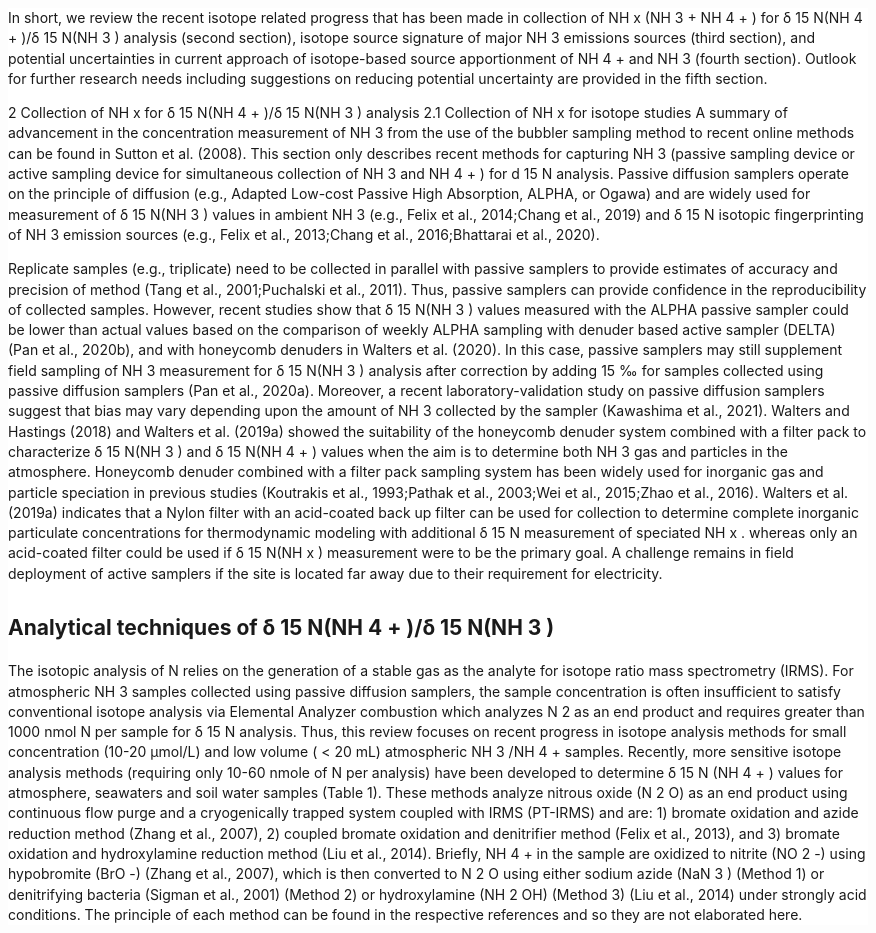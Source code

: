 In short, we review the recent isotope related progress that has been made in collection of NH x (NH 3 + NH 4 + ) for δ 15 N(NH 4 + )/δ 15 N(NH 3 ) analysis (second section), isotope source signature of major NH 3 emissions sources (third section), and potential uncertainties in current approach of isotope-based source apportionment of NH 4 + and NH 3 (fourth section). Outlook for further research needs including suggestions on reducing potential uncertainty are provided in the fifth section.

2 Collection of NH x for δ 15 N(NH 4 + )/δ 15 N(NH 3 ) analysis 2.1 Collection of NH x for isotope studies A summary of advancement in the concentration measurement of NH 3 from the use of the bubbler sampling method to recent online methods can be found in Sutton et al. (2008). This section only describes recent methods for capturing NH 3 (passive sampling device or active sampling device for simultaneous collection of NH 3 and NH 4 + ) for d 15 N analysis. Passive diffusion samplers operate on the principle of diffusion (e.g., Adapted Low-cost Passive High Absorption, ALPHA, or Ogawa) and are widely used for measurement of δ 15 N(NH 3 ) values in ambient NH 3 (e.g., Felix et al., 2014;Chang et al., 2019) and δ 15 N isotopic fingerprinting of NH 3 emission sources (e.g., Felix et al., 2013;Chang et al., 2016;Bhattarai et al., 2020).

Replicate samples (e.g., triplicate) need to be collected in parallel with passive samplers to provide estimates of accuracy and precision of method (Tang et al., 2001;Puchalski et al., 2011). Thus, passive samplers can provide confidence in the reproducibility of collected samples. However, recent studies show that δ 15 N(NH 3 ) values measured with the ALPHA passive sampler could be lower than actual values based on the comparison of weekly ALPHA sampling with denuder based active sampler (DELTA) (Pan et al., 2020b), and with honeycomb denuders in Walters et al. (2020). In this case, passive samplers may still supplement field sampling of NH 3 measurement for δ 15 N(NH 3 ) analysis after correction by adding 15 ‰ for samples collected using passive diffusion samplers (Pan et al., 2020a). Moreover, a recent laboratory-validation study on passive diffusion samplers suggest that bias may vary depending upon the amount of NH 3 collected by the sampler (Kawashima et al., 2021). Walters and Hastings (2018) and Walters et al. (2019a) showed the suitability of the honeycomb denuder system combined with a filter pack to characterize δ 15 N(NH 3 ) and δ 15 N(NH 4 + ) values when the aim is to determine both NH 3 gas and particles in the atmosphere. Honeycomb denuder combined with a filter pack sampling system has been widely used for inorganic gas and particle speciation in previous studies (Koutrakis et al., 1993;Pathak et al., 2003;Wei et al., 2015;Zhao et al., 2016). Walters et al. (2019a) indicates that a Nylon filter with an acid-coated back up filter can be used for collection to determine complete inorganic particulate concentrations for thermodynamic modeling with additional δ 15 N measurement of speciated NH x . whereas only an acid-coated filter could be used if δ 15 N(NH x ) measurement were to be the primary goal. A challenge remains in field deployment of active samplers if the site is located far away due to their requirement for electricity.


## Analytical techniques of δ 15 N(NH 4 + )/δ 15 N(NH 3 )

The isotopic analysis of N relies on the generation of a stable gas as the analyte for isotope ratio mass spectrometry (IRMS). For atmospheric NH 3 samples collected using passive diffusion samplers, the sample concentration is often insufficient to satisfy conventional isotope analysis via Elemental Analyzer combustion which analyzes N 2 as an end product and requires greater than 1000 nmol N per sample for δ 15 N analysis. Thus, this review focuses on recent progress in isotope analysis methods for small concentration (10-20 µmol/L) and low volume ( < 20 mL) atmospheric NH 3 /NH 4 + samples. Recently, more sensitive isotope analysis methods (requiring only 10-60 nmole of N per analysis) have been developed to determine δ 15 N (NH 4 + ) values for atmosphere, seawaters and soil water samples (Table 1). These methods analyze nitrous oxide (N 2 O) as an end product using continuous flow purge and a cryogenically trapped system coupled with IRMS (PT-IRMS) and are: 1) bromate oxidation and azide reduction method (Zhang et al., 2007), 2) coupled bromate oxidation and denitrifier method (Felix et al., 2013), and 3) bromate oxidation and hydroxylamine reduction method (Liu et al., 2014). Briefly, NH 4 + in the sample are oxidized to nitrite (NO 2 -) using hypobromite (BrO -) (Zhang et al., 2007), which is then converted to N 2 O using either sodium azide (NaN 3 ) (Method 1) or denitrifying bacteria (Sigman et al., 2001) (Method 2) or hydroxylamine (NH 2 OH) (Method 3) (Liu et al., 2014) under strongly acid conditions. The principle of each method can be found in the respective references and so they are not elaborated here.
